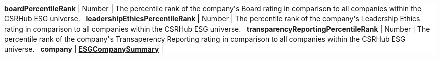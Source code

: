 **boardPercentileRank** | Number | The percentile rank of the company&#39;s Board rating in comparison to all companies within the CSRHub ESG universe. &nbsp;
**leadershipEthicsPercentileRank** | Number | The percentile rank of the company&#39;s Leadership Ethics rating in comparison to all companies within the CSRHub ESG universe. &nbsp;
**transparencyReportingPercentileRank** | Number | The percentile rank of the company&#39;s Transaperency Reporting rating in comparison to all companies within the CSRHub ESG universe. &nbsp;
**company** | [**ESGCompanySummary**](ESGCompanySummary.md) |  &nbsp;

[//]: # (END_DEFINITION)


[//]: # (CONTAINED_CLASS:ESGCompanySummary)







[//]: # (CLASS:ESGComprehensiveRatingWithCompany)
[//]: # (KIND:object)
[//]: # (START_DEFINITION)